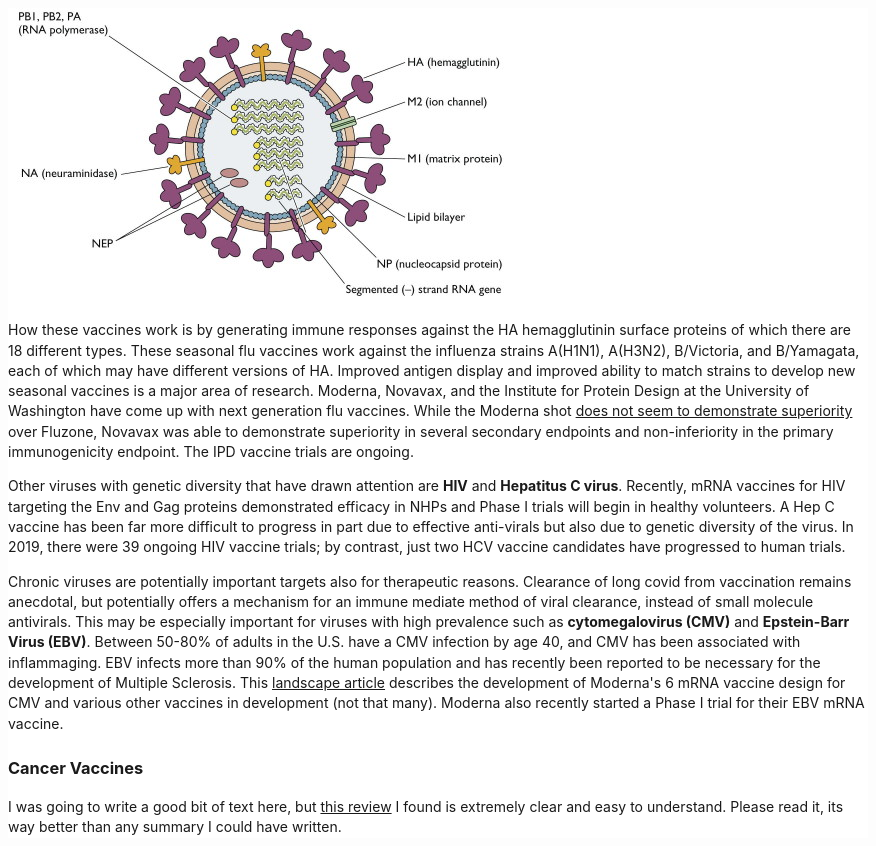 ![flu structure](flu_structure.jpg "flu structure")

How these vaccines work is by generating immune responses against the HA hemagglutinin surface proteins of which there are 18 different types. These seasonal flu vaccines work against the influenza strains A(H1N1), A(H3N2), B/Victoria, and B/Yamagata, each of which may have different versions of HA. Improved antigen display and improved ability to match strains to develop new seasonal vaccines is a major area of research. Moderna, Novavax, and the Institute for Protein Design at the University of Washington have come up with next generation flu vaccines. While the Moderna shot [does not seem to demonstrate superiority](https://www.biopharma-reporter.com/Article/2021/12/13/Moderna-says-data-from-Phase-2-study-of-mRNA-flu-vaccine-will-be-key) over Fluzone, Novavax was able to demonstrate superiority in several secondary endpoints and non-inferiority in the primary immunogenicity endpoint. The IPD vaccine trials are ongoing.

Other viruses with genetic diversity that have drawn attention are __HIV__ and __Hepatitus C virus__. Recently, mRNA vaccines for HIV targeting the Env and Gag proteins demonstrated efficacy in NHPs and Phase I trials will begin in healthy volunteers. A Hep C vaccine has been far more difficult to progress in part due to effective anti-virals but also due to genetic diversity of the virus. In 2019, there were 39 ongoing HIV vaccine trials; by contrast, just two HCV vaccine candidates have progressed to human trials.

Chronic viruses are potentially important targets also for therapeutic reasons. Clearance of long covid from vaccination remains anecdotal, but potentially offers a mechanism for an immune mediate method of viral clearance, instead of small molecule antivirals. This may be especially important for viruses with high prevalence such as __cytomegalovirus (CMV)__ and __Epstein-Barr Virus (EBV)__. Between 50-80% of adults in the U.S. have a CMV infection by age 40, and CMV has been associated with inflammaging. EBV infects more than 90% of the human population and has recently been reported to be necessary for the development of Multiple Sclerosis. This [landscape article](https://www.genengnews.com/topics/drug-discovery/vaccine-development/pursuing-victory-moderna-begins-dosing-in-phase-iii-cmv-trial/) describes the development of Moderna's 6 mRNA vaccine design for CMV and various other vaccines in development (not that many). Moderna also recently started a Phase I trial for their EBV mRNA vaccine.

### Cancer Vaccines

I was going to write a good bit of text here, but [this review](https://www.nature.com/articles/s41568-021-00346-0) I found is extremely clear and easy to understand. Please read it, its way better than any summary I could have written.
